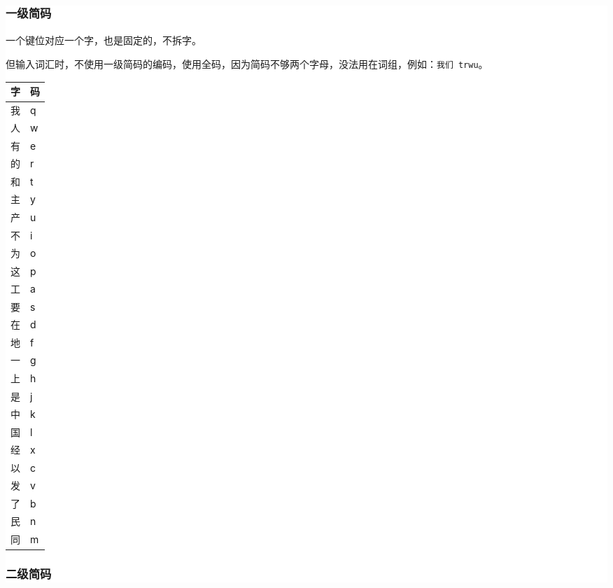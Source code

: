### 一级简码

一个键位对应一个字，也是固定的，不拆字。

但输入词汇时，不使用一级简码的编码，使用全码，因为简码不够两个字母，没法用在词组，例如：`我们 trwu`。

| 字  | 码  |
| --- | --- |
| 我  | q   |
| 人  | w   |
| 有  | e   |
| 的  | r   |
| 和  | t   |
| 主  | y   |
| 产  | u   |
| 不  | i   |
| 为  | o   |
| 这  | p   |
| 工  | a   |
| 要  | s   |
| 在  | d   |
| 地  | f   |
| 一  | g   |
| 上  | h   |
| 是  | j   |
| 中  | k   |
| 国  | l   |
| 经  | x   |
| 以  | c   |
| 发  | v   |
| 了  | b   |
| 民  | n   |
| 同  | m   |

### 二级简码
